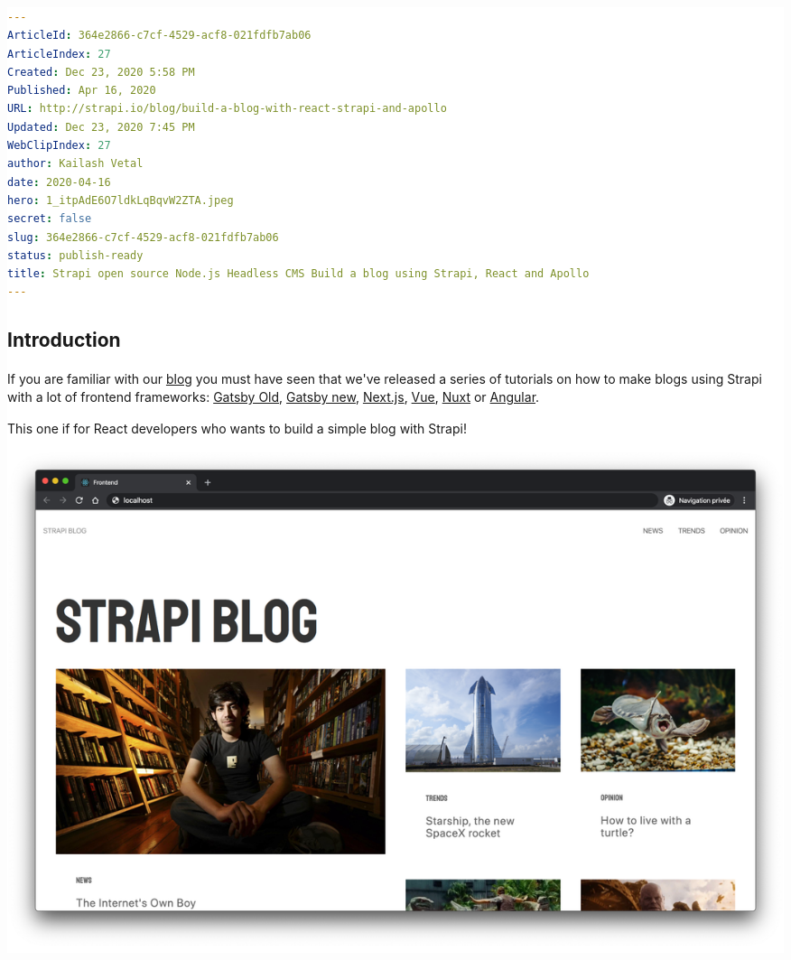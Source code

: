 ```yaml
---
ArticleId: 364e2866-c7cf-4529-acf8-021fdfb7ab06
ArticleIndex: 27
Created: Dec 23, 2020 5:58 PM
Published: Apr 16, 2020
URL: http://strapi.io/blog/build-a-blog-with-react-strapi-and-apollo
Updated: Dec 23, 2020 7:45 PM
WebClipIndex: 27
author: Kailash Vetal
date: 2020-04-16
hero: 1_itpAdE6O7ldkLqBqvW2ZTA.jpeg
secret: false
slug: 364e2866-c7cf-4529-acf8-021fdfb7ab06
status: publish-ready
title: Strapi open source Node.js Headless CMS Build a blog using Strapi, React and Apollo
---
```

## Introduction

If you are familiar with our [blog](https://strapi.io/blog) you must have seen that we've released a series of tutorials on how to make blogs using Strapi with a lot of frontend frameworks: [Gatsby Old](https://strapi.io/blog/building-a-static-website-using-gatsby-and-strapi), [Gatsby new](https://strapi.io/blog/build-a-static-blog-with-gatsby-and-strapi), [Next.js](https://strapi.io/blog/build-a-blog-with-next-react-js-strapi-and-apollo), [Vue](https://strapi.io/blog/build-a-blog-with-vue-strapi-and-apollo/), [Nuxt](https://strapi.io/blog/build-a-blog-using-nuxt-strapi-and-apollo?redirectPage=2) or [Angular](https://strapi.io/blog/build-a-blog-with-angular-js-strapi-and-apollo).

This one if for React developers who wants to build a simple blog with Strapi!

![27%2061a162b613a64f90aa4f700ffd1fa3fe/Capture-d-e-cran-2020-01-29-a--16.53.48--1-.png](27%2061a162b613a64f90aa4f700ffd1fa3fe/Capture-d-e-cran-2020-01-29-a--16.53.48--1-.png)
